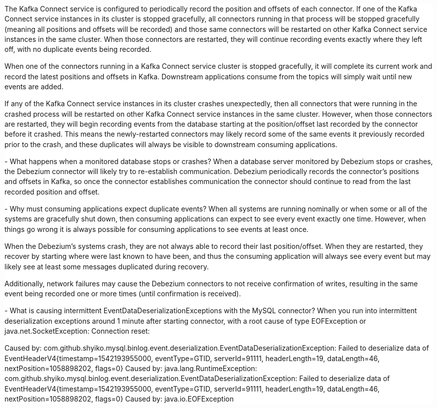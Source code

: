 The Kafka Connect service is configured to periodically record the
position and offsets of each connector. If one of the Kafka Connect
service instances in its cluster is stopped gracefully, all connectors
running in that process will be stopped gracefully (meaning all
positions and offsets will be recorded) and those same connectors will
be restarted on other Kafka Connect service instances in the same
cluster. When those connectors are restarted, they will continue
recording events exactly where they left off, with no duplicate events
being recorded.

When one of the connectors running in a Kafka Connect service cluster is
stopped gracefully, it will complete its current work and record the
latest positions and offsets in Kafka. Downstream applications consume
from the topics will simply wait until new events are added.

If any of the Kafka Connect service instances in its cluster crashes
unexpectedly, then all connectors that were running in the crashed
process will be restarted on other Kafka Connect service instances in
the same cluster. However, when those connectors are restarted, they
will begin recording events from the database starting at the
position/offset last recorded by the connector before it crashed. This
means the newly-restarted connectors may likely record some of the same
events it previously recorded prior to the crash, and these duplicates
will always be visible to downstream consuming applications.

\- What happens when a monitored database stops or crashes? When a
database server monitored by Debezium stops or crashes, the Debezium
connector will likely try to re-establish communication. Debezium
periodically records the connector’s positions and offsets in Kafka, so
once the connector establishes communication the connector should
continue to read from the last recorded position and offset.

\- Why must consuming applications expect duplicate events? When all
systems are running nominally or when some or all of the systems are
gracefully shut down, then consuming applications can expect to see
every event exactly one time. However, when things go wrong it is always
possible for consuming applications to see events at least once.

When the Debezium’s systems crash, they are not always able to record
their last position/offset. When they are restarted, they recover by
starting where were last known to have been, and thus the consuming
application will always see every event but may likely see at least some
messages duplicated during recovery.

Additionally, network failures may cause the Debezium connectors to not
receive confirmation of writes, resulting in the same event being
recorded one or more times (until confirmation is received).

\- What is causing intermittent EventDataDeserializationExceptions with
the MySQL connector? When you run into intermittent deserialization
exceptions around 1 minute after starting connector, with a root cause
of type EOFException or java.net.SocketException: Connection reset:

Caused by:
com.github.shyiko.mysql.binlog.event.deserialization.EventDataDeserializationException:
Failed to deserialize data of EventHeaderV4{timestamp=1542193955000,
eventType=GTID, serverId=91111, headerLength=19, dataLength=46,
nextPosition=1058898202, flags=0} Caused by: java.lang.RuntimeException:
com.github.shyiko.mysql.binlog.event.deserialization.EventDataDeserializationException:
Failed to deserialize data of EventHeaderV4{timestamp=1542193955000,
eventType=GTID, serverId=91111, headerLength=19, dataLength=46,
nextPosition=1058898202, flags=0} Caused by: java.io.EOFException
